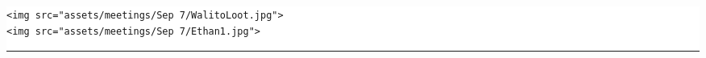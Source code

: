     <img src="assets/meetings/Sep 7/WalitoLoot.jpg">
    <img src="assets/meetings/Sep 7/Ethan1.jpg">
</div>

---